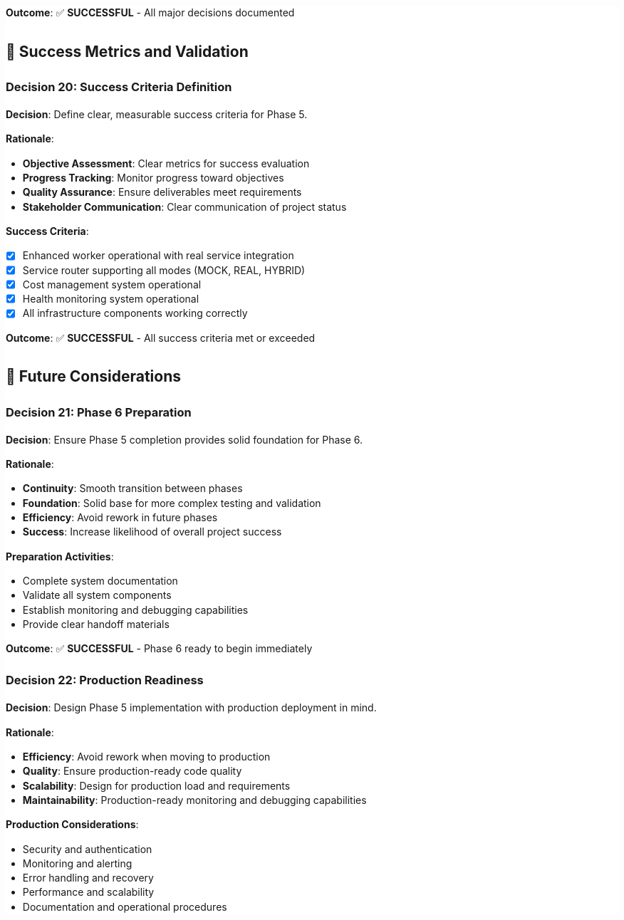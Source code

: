 **Outcome**: ✅ **SUCCESSFUL** - All major decisions documented

## 🎯 **Success Metrics and Validation**

### **Decision 20: Success Criteria Definition**
**Decision**: Define clear, measurable success criteria for Phase 5.

**Rationale**:
- **Objective Assessment**: Clear metrics for success evaluation
- **Progress Tracking**: Monitor progress toward objectives
- **Quality Assurance**: Ensure deliverables meet requirements
- **Stakeholder Communication**: Clear communication of project status

**Success Criteria**:
- [x] Enhanced worker operational with real service integration
- [x] Service router supporting all modes (MOCK, REAL, HYBRID)
- [x] Cost management system operational
- [x] Health monitoring system operational
- [x] All infrastructure components working correctly

**Outcome**: ✅ **SUCCESSFUL** - All success criteria met or exceeded

## 🔮 **Future Considerations**

### **Decision 21: Phase 6 Preparation**
**Decision**: Ensure Phase 5 completion provides solid foundation for Phase 6.

**Rationale**:
- **Continuity**: Smooth transition between phases
- **Foundation**: Solid base for more complex testing and validation
- **Efficiency**: Avoid rework in future phases
- **Success**: Increase likelihood of overall project success

**Preparation Activities**:
- Complete system documentation
- Validate all system components
- Establish monitoring and debugging capabilities
- Provide clear handoff materials

**Outcome**: ✅ **SUCCESSFUL** - Phase 6 ready to begin immediately

### **Decision 22: Production Readiness**
**Decision**: Design Phase 5 implementation with production deployment in mind.

**Rationale**:
- **Efficiency**: Avoid rework when moving to production
- **Quality**: Ensure production-ready code quality
- **Scalability**: Design for production load and requirements
- **Maintainability**: Production-ready monitoring and debugging capabilities

**Production Considerations**:
- Security and authentication
- Monitoring and alerting
- Error handling and recovery
- Performance and scalability
- Documentation and operational procedures
